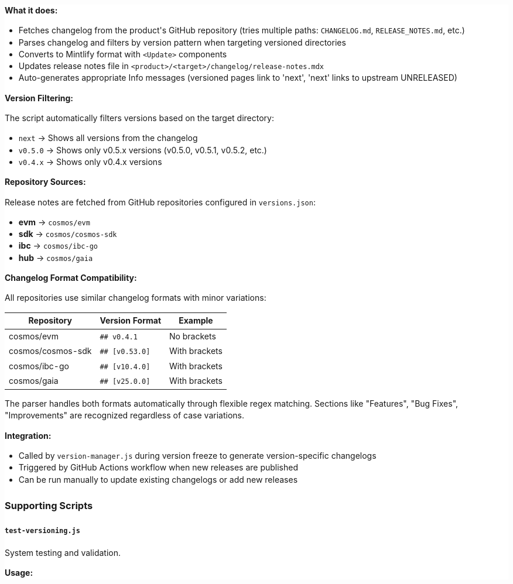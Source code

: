 **What it does:**

- Fetches changelog from the product's GitHub repository (tries multiple paths: `CHANGELOG.md`, `RELEASE_NOTES.md`, etc.)
- Parses changelog and filters by version pattern when targeting versioned directories
- Converts to Mintlify format with `<Update>` components
- Updates release notes file in `<product>/<target>/changelog/release-notes.mdx`
- Auto-generates appropriate Info messages (versioned pages link to 'next', 'next' links to upstream UNRELEASED)

**Version Filtering:**

The script automatically filters versions based on the target directory:

- `next` → Shows all versions from the changelog
- `v0.5.0` → Shows only v0.5.x versions (v0.5.0, v0.5.1, v0.5.2, etc.)
- `v0.4.x` → Shows only v0.4.x versions

**Repository Sources:**

Release notes are fetched from GitHub repositories configured in `versions.json`:

- **evm** → `cosmos/evm`
- **sdk** → `cosmos/cosmos-sdk`
- **ibc** → `cosmos/ibc-go`
- **hub** → `cosmos/gaia`

**Changelog Format Compatibility:**

All repositories use similar changelog formats with minor variations:

| Repository        | Version Format | Example       |
| ----------------- | -------------- | ------------- |
| cosmos/evm        | `## v0.4.1`    | No brackets   |
| cosmos/cosmos-sdk | `## [v0.53.0]` | With brackets |
| cosmos/ibc-go     | `## [v10.4.0]` | With brackets |
| cosmos/gaia       | `## [v25.0.0]` | With brackets |

The parser handles both formats automatically through flexible regex matching. Sections like "Features", "Bug Fixes", "Improvements" are recognized regardless of case variations.

**Integration:**

- Called by `version-manager.js` during version freeze to generate version-specific changelogs
- Triggered by GitHub Actions workflow when new releases are published
- Can be run manually to update existing changelogs or add new releases

### Supporting Scripts

#### `test-versioning.js`

System testing and validation.

**Usage:**
